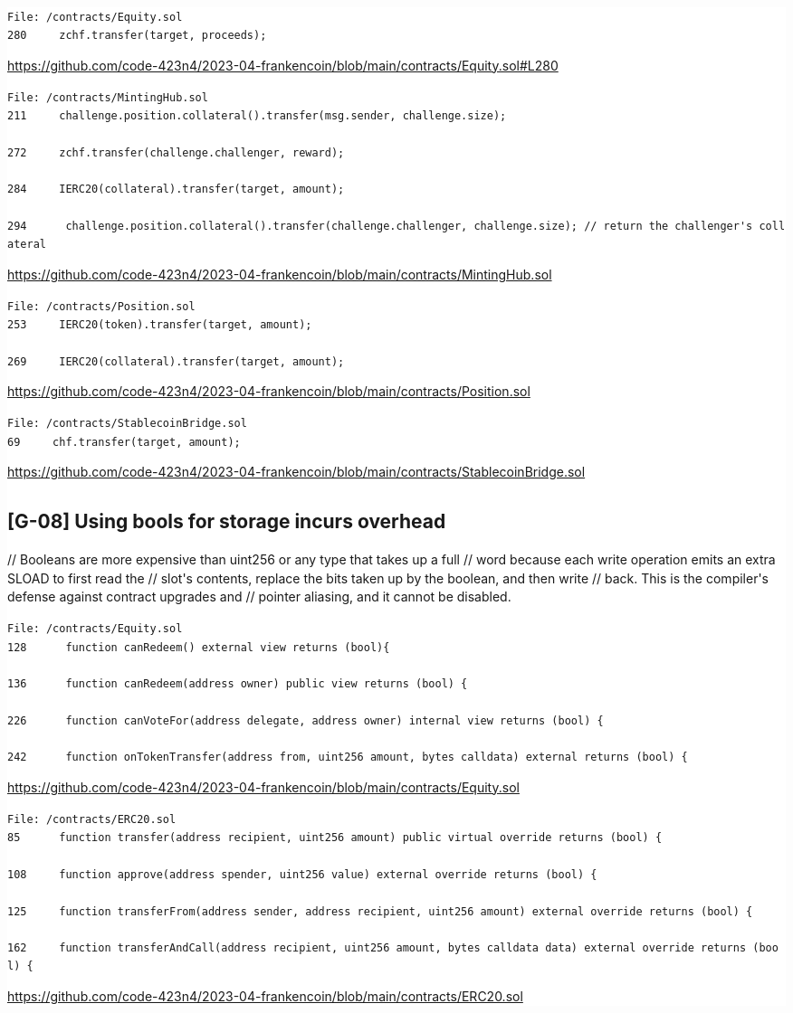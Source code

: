 ```solidity
File: /contracts/Equity.sol
280     zchf.transfer(target, proceeds);
```
https://github.com/code-423n4/2023-04-frankencoin/blob/main/contracts/Equity.sol#L280

```solidity
File: /contracts/MintingHub.sol
211     challenge.position.collateral().transfer(msg.sender, challenge.size);

272     zchf.transfer(challenge.challenger, reward);

284     IERC20(collateral).transfer(target, amount);

294      challenge.position.collateral().transfer(challenge.challenger, challenge.size); // return the challenger's collateral
```
https://github.com/code-423n4/2023-04-frankencoin/blob/main/contracts/MintingHub.sol

```solidity
File: /contracts/Position.sol
253     IERC20(token).transfer(target, amount);

269     IERC20(collateral).transfer(target, amount);
```
https://github.com/code-423n4/2023-04-frankencoin/blob/main/contracts/Position.sol

```solidity
File: /contracts/StablecoinBridge.sol
69     chf.transfer(target, amount);
```
https://github.com/code-423n4/2023-04-frankencoin/blob/main/contracts/StablecoinBridge.sol

## [G-08] Using bools for storage incurs overhead

// Booleans are more expensive than uint256 or any type that takes up a full
// word because each write operation emits an extra SLOAD to first read the
// slot's contents, replace the bits taken up by the boolean, and then write
// back. This is the compiler's defense against contract upgrades and
// pointer aliasing, and it cannot be disabled.

```solidity
File: /contracts/Equity.sol
128      function canRedeem() external view returns (bool){

136      function canRedeem(address owner) public view returns (bool) {

226      function canVoteFor(address delegate, address owner) internal view returns (bool) {

242      function onTokenTransfer(address from, uint256 amount, bytes calldata) external returns (bool) {    
```
https://github.com/code-423n4/2023-04-frankencoin/blob/main/contracts/Equity.sol

```solidity
File: /contracts/ERC20.sol
85      function transfer(address recipient, uint256 amount) public virtual override returns (bool) {

108     function approve(address spender, uint256 value) external override returns (bool) {    

125     function transferFrom(address sender, address recipient, uint256 amount) external override returns (bool) {

162     function transferAndCall(address recipient, uint256 amount, bytes calldata data) external override returns (bool) {         
```
https://github.com/code-423n4/2023-04-frankencoin/blob/main/contracts/ERC20.sol
